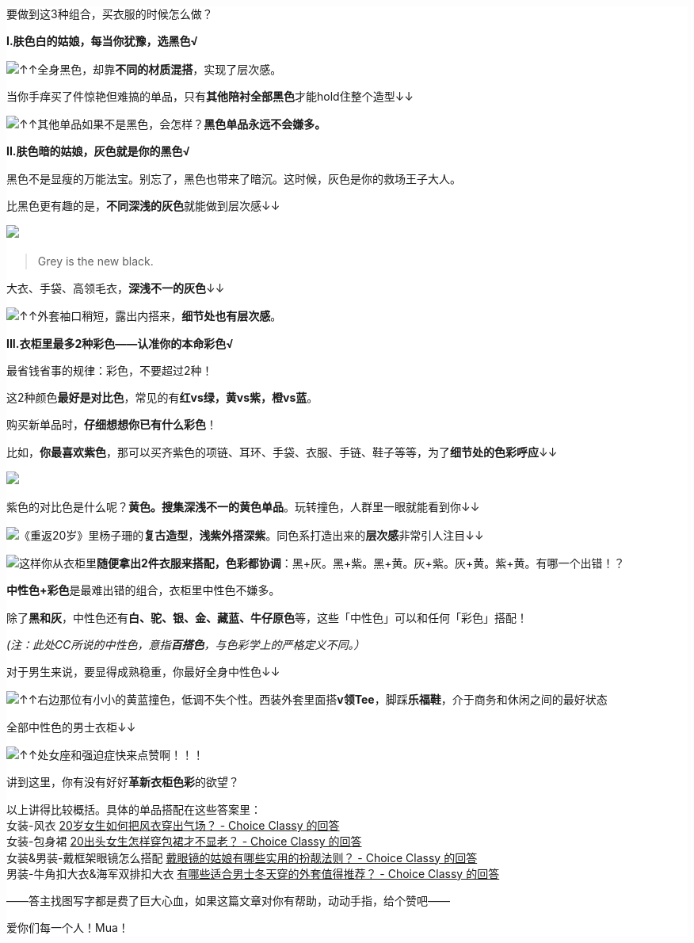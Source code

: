 要做到这3种组合，买衣服的时候怎么做？  

**I.肤色白的姑娘，每当你犹豫，选黑色√**  

![](https://pic3.zhimg.com/50/6813c67af663213d9f2af14d81070dd9_b.jpg)↑↑全身黑色，却靠**不同的材质混搭**，实现了层次感。

当你手痒买了件惊艳但难搞的单品，只有**其他陪衬全部黑色**才能hold住整个造型↓↓

![](https://pic3.zhimg.com/50/ad525495b997f3ea314f9d35342eedac_b.jpg)↑↑其他单品如果不是黑色，会怎样？**黑色单品永远不会嫌多。**

**II.肤色暗的姑娘，灰色就是你的黑色√**  

黑色不是显瘦的万能法宝。别忘了，黑色也带来了暗沉。这时候，灰色是你的救场王子大人。  

比黑色更有趣的是，**不同深浅的灰色**就能做到层次感↓↓

![](https://pic4.zhimg.com/50/a10635b3ca3d92702360364aded5c1bc_b.jpg)  

> Grey is the new black.

大衣、手袋、高领毛衣，**深浅不一的灰色**↓↓

![](https://pic2.zhimg.com/50/85d3ef464e2e51cca359d853948009dc_b.jpg)↑↑外套袖口稍短，露出内搭来，**细节处也有层次感**。  

**III.衣柜里最多2种彩色——认准你的本命彩色√**

最省钱省事的规律：彩色，不要超过2种！

这2种颜色**最好是对比色**，常见的有**红vs绿，黄vs紫，橙vs蓝**。

购买新单品时，**仔细想想你已有什么彩色**！

比如，**你最喜欢紫色**，那可以买齐紫色的项链、耳环、手袋、衣服、手链、鞋子等等，为了**细节处的色彩呼应**↓↓

![](https://pic4.zhimg.com/50/7fad656aaa039e7eaa5997fc33f18d1c_b.jpg)  

紫色的对比色是什么呢？**黄色。搜集深浅不一的黄色单品**。玩转撞色，人群里一眼就能看到你↓↓

![](https://pic2.zhimg.com/50/fb78bd2b3f8228e0ec321eddb16f377f_b.jpg)《重返20岁》里杨子珊的**复古造型**，**浅紫外搭深紫**。同色系打造出来的**层次感**非常引人注目↓↓

![](https://pic3.zhimg.com/50/a6fc0d8bd67212f9a86f8240ccfee9d0_b.jpg)这样你从衣柜里**随便拿出2件衣服来搭配，色彩都协调**：黑+灰。黑+紫。黑+黄。灰+紫。灰+黄。紫+黄。有哪一个出错！？

**中性色+彩色**是最难出错的组合，衣柜里中性色不嫌多。  

除了**黑和灰**，中性色还有**白、驼、银、金、藏蓝、牛仔原色**等，这些「中性色」可以和任何「彩色」搭配！

_(注：此处CC所说的中性色，意指**百搭色**，与色彩学上的严格定义不同。）_

对于男生来说，要显得成熟稳重，你最好全身中性色↓↓

![](https://pic3.zhimg.com/50/23d0f150c43cf93a390da4ef866cd796_b.jpg)↑↑右边那位有小小的黄蓝撞色，低调不失个性。西装外套里面搭**v领Tee**，脚踩**乐福鞋**，介于商务和休闲之间的最好状态

全部中性色的男士衣柜↓↓  

![](https://pic4.zhimg.com/50/50912e18791fd8597e2ede619f0fcfbe_b.jpg)↑↑处女座和强迫症快来点赞啊！！！  

讲到这里，你有没有好好**革新衣柜色彩**的欲望？

以上讲得比较概括。具体的单品搭配在这些答案里：  
女装-风衣 [20岁女生如何把风衣穿出气场？ - Choice Classy 的回答](http://www.zhihu.com/question/27933246/answer/38817824)  
女装-包身裙 [20出头女生怎样穿包裙才不显老？ - Choice Classy 的回答](http://www.zhihu.com/question/22752732/answer/37568401)  
女装&男装-戴框架眼镜怎么搭配 [戴眼镜的姑娘有哪些实用的扮靓法则？ - Choice Classy 的回答](http://www.zhihu.com/question/27240204/answer/38204794)  
男装-牛角扣大衣&海军双排扣大衣 [有哪些适合男士冬天穿的外套值得推荐？ - Choice Classy 的回答](http://www.zhihu.com/question/22537613/answer/37578302)  

——答主找图写字都是费了巨大心血，如果这篇文章对你有帮助，动动手指，给个赞吧——

爱你们每一个人！Mua！